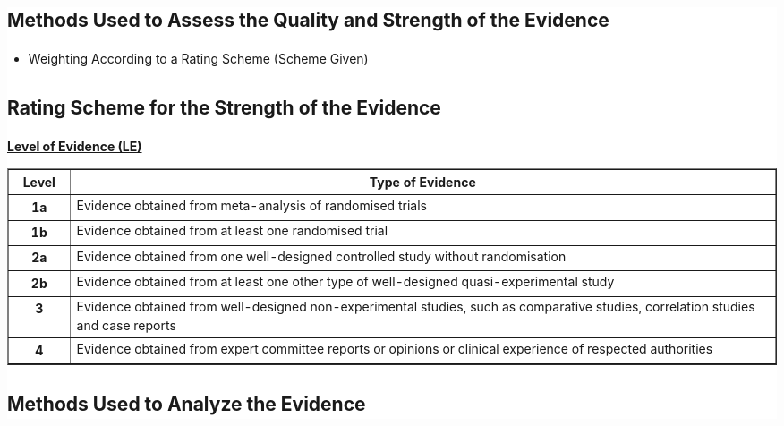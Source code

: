 ## Methods Used to Assess the Quality and Strength of the Evidence

- Weighting According to a Rating Scheme (Scheme Given)

## Rating Scheme for the Strength of the Evidence

<div class="content_para"><p><strong><span style="text-decoration: underline;">Level of Evidence (LE)</span></strong></p>
<table border="1" cellspacing="1" cellpadding="3" summary="Table: Level of Evidence (LE)">
    <thead>
        <tr>
            <th width="8%" class="Center" valign="top" scope="col">Level</th>
            <th class="Center" valign="top" scope="col">Type of Evidence</th>
        </tr>
    </thead>
    <tbody>
        <tr>
            <th valign="top" scope="row">1a</th>
            <td valign="top">Evidence obtained from meta-analysis of randomised trials</td>
        </tr>
        <tr>
            <th valign="top" scope="row">1b</th>
            <td valign="top">Evidence obtained from at least one randomised trial</td>
        </tr>
        <tr>
            <th valign="top" scope="row">2a</th>
            <td valign="top">Evidence obtained from one well-designed controlled study without randomisation</td>
        </tr>
        <tr>
            <th valign="top" scope="row">2b</th>
            <td valign="top">Evidence obtained from at least one other type of well-designed quasi-experimental study</td>
        </tr>
        <tr>
            <th valign="top" scope="row">3</th>
            <td valign="top">Evidence obtained from well-designed non-experimental studies, such as comparative studies, correlation studies and case reports </td>
        </tr>
        <tr>
            <th valign="top" scope="row">4</th>
            <td valign="top">Evidence obtained from expert committee reports or opinions or clinical experience of respected authorities</td>
        </tr>
    </tbody>
</table></div>

## Methods Used to Analyze the Evidence
